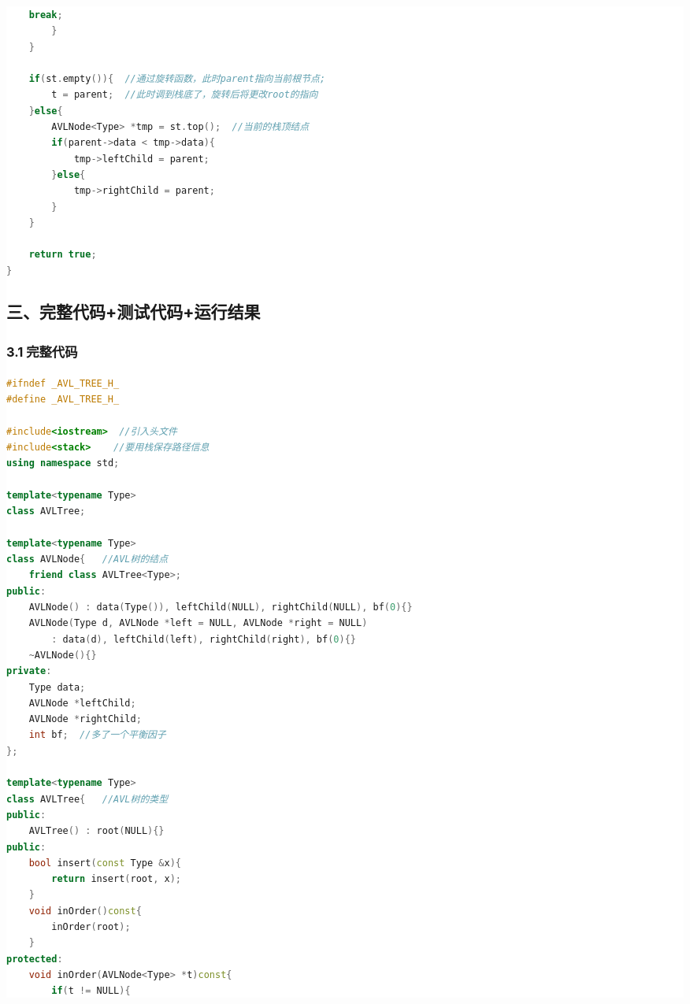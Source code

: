 ```cpp
    break;
        }
    }

    if(st.empty()){  //通过旋转函数，此时parent指向当前根节点;
        t = parent;  //此时调到栈底了，旋转后将更改root的指向
    }else{
        AVLNode<Type> *tmp = st.top();  //当前的栈顶结点
        if(parent->data < tmp->data){  
            tmp->leftChild = parent;
        }else{
            tmp->rightChild = parent;
        }
    }

    return true;
}
```

## 三、完整代码+测试代码+运行结果

### 3.1 完整代码

```cpp
#ifndef _AVL_TREE_H_
#define _AVL_TREE_H_

#include<iostream>  //引入头文件
#include<stack>    //要用栈保存路径信息
using namespace std;

template<typename Type>
class AVLTree;

template<typename Type>
class AVLNode{   //AVL树的结点
    friend class AVLTree<Type>;
public:
    AVLNode() : data(Type()), leftChild(NULL), rightChild(NULL), bf(0){}
    AVLNode(Type d, AVLNode *left = NULL, AVLNode *right = NULL) 
        : data(d), leftChild(left), rightChild(right), bf(0){}
    ~AVLNode(){}
private:
    Type data;
    AVLNode *leftChild;
    AVLNode *rightChild;
    int bf;  //多了一个平衡因子
};

template<typename Type>
class AVLTree{   //AVL树的类型
public:
    AVLTree() : root(NULL){}
public:
    bool insert(const Type &x){
        return insert(root, x);
    }
    void inOrder()const{
        inOrder(root);
    }
protected:
    void inOrder(AVLNode<Type> *t)const{
        if(t != NULL){
```